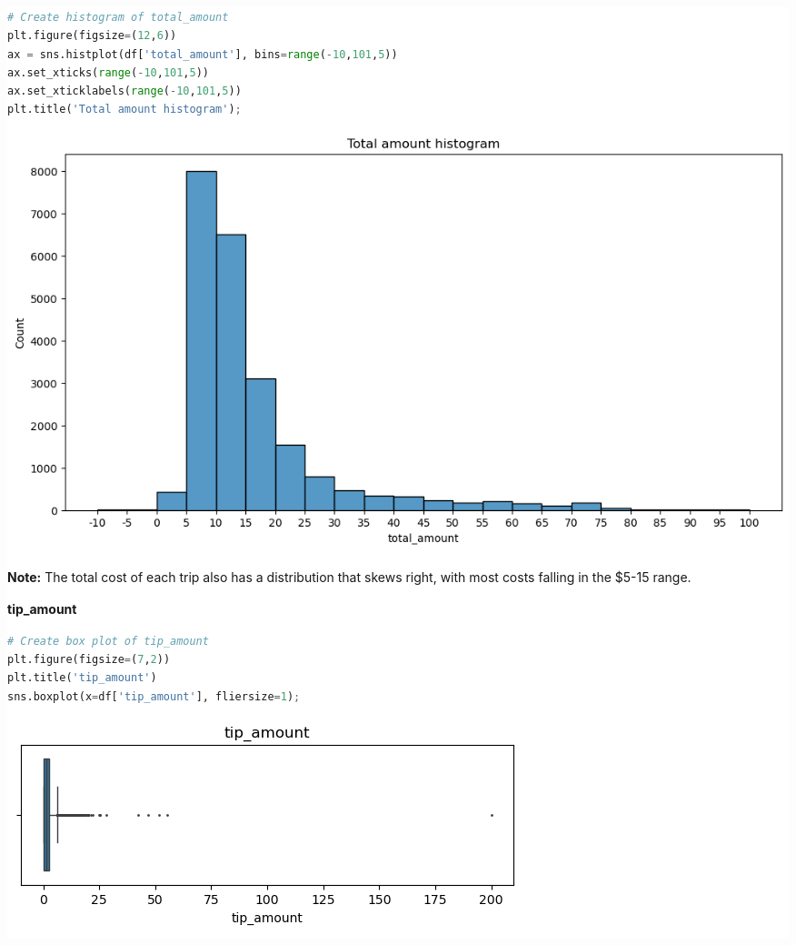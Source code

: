 


```python
# Create histogram of total_amount
plt.figure(figsize=(12,6))
ax = sns.histplot(df['total_amount'], bins=range(-10,101,5))
ax.set_xticks(range(-10,101,5))
ax.set_xticklabels(range(-10,101,5))
plt.title('Total amount histogram');
```


    
![png](output_32_0.png)
    


**Note:** The total cost of each trip also has a distribution that skews right, with most costs falling in the $5-15 range.

**tip_amount**


```python
# Create box plot of tip_amount
plt.figure(figsize=(7,2))
plt.title('tip_amount')
sns.boxplot(x=df['tip_amount'], fliersize=1);
```


    
![png](output_35_0.png)
    